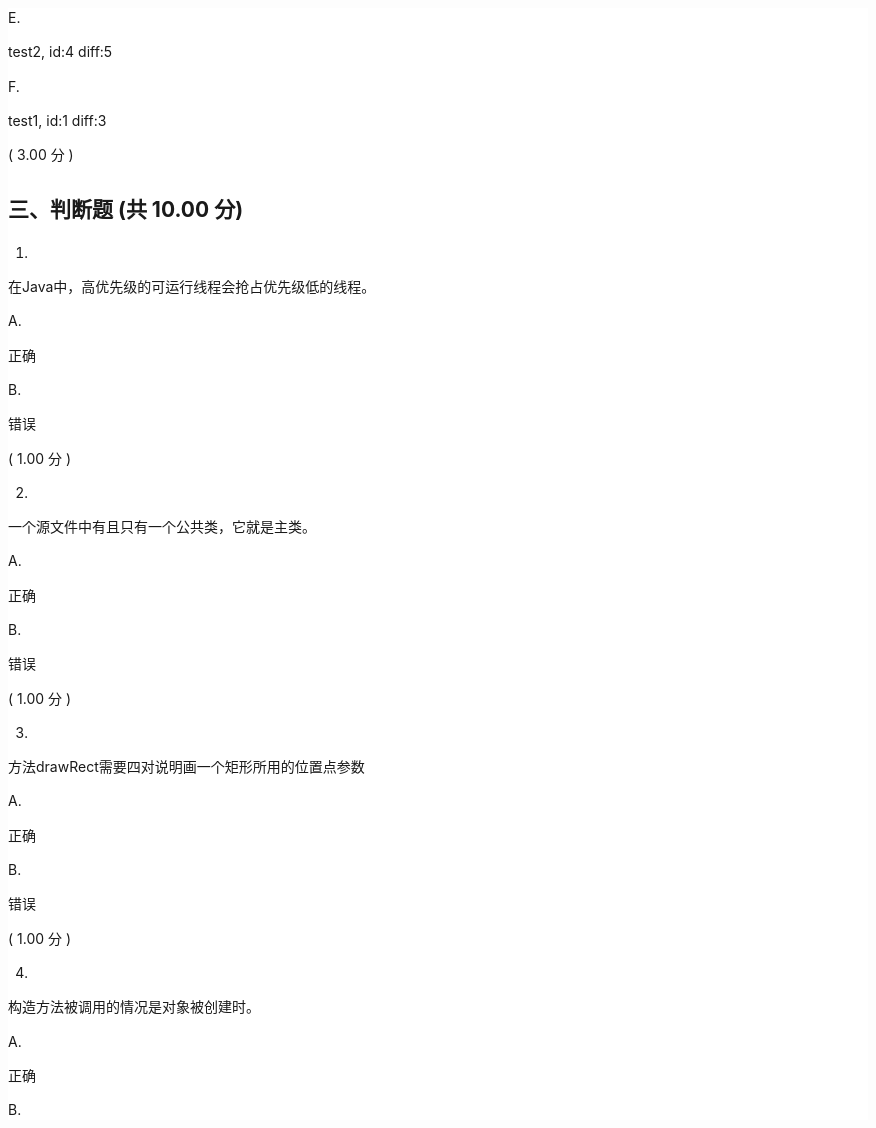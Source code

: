  E.

test2, id:4 diff:5

 F.

test1, id:1 diff:3

( 3.00 分 )

## 三、判断题 (共 10.00 分)

1.

在Java中，高优先级的可运行线程会抢占优先级低的线程。

 A.

正确

 B.

错误

( 1.00 分 )

2.

一个源文件中有且只有一个公共类，它就是主类。

 A.

正确

 B.

错误

( 1.00 分 )

3.

方法drawRect需要四对说明画一个矩形所用的位置点参数

 A.

正确

 B.

错误

( 1.00 分 )

4.

构造方法被调用的情况是对象被创建时。

 A.

正确

 B.
